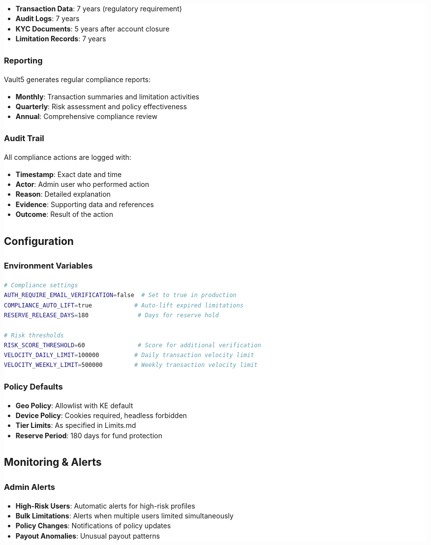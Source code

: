 - **Transaction Data**: 7 years (regulatory requirement)
- **Audit Logs**: 7 years
- **KYC Documents**: 5 years after account closure
- **Limitation Records**: 7 years

### Reporting

Vault5 generates regular compliance reports:

- **Monthly**: Transaction summaries and limitation activities
- **Quarterly**: Risk assessment and policy effectiveness
- **Annual**: Comprehensive compliance review

### Audit Trail

All compliance actions are logged with:

- **Timestamp**: Exact date and time
- **Actor**: Admin user who performed action
- **Reason**: Detailed explanation
- **Evidence**: Supporting data and references
- **Outcome**: Result of the action

## Configuration

### Environment Variables

```bash
# Compliance settings
AUTH_REQUIRE_EMAIL_VERIFICATION=false  # Set to true in production
COMPLIANCE_AUTO_LIFT=true            # Auto-lift expired limitations
RESERVE_RELEASE_DAYS=180              # Days for reserve hold

# Risk thresholds
RISK_SCORE_THRESHOLD=60               # Score for additional verification
VELOCITY_DAILY_LIMIT=100000          # Daily transaction velocity limit
VELOCITY_WEEKLY_LIMIT=500000         # Weekly transaction velocity limit
```

### Policy Defaults

- **Geo Policy**: Allowlist with KE default
- **Device Policy**: Cookies required, headless forbidden
- **Tier Limits**: As specified in Limits.md
- **Reserve Period**: 180 days for fund protection

## Monitoring & Alerts

### Admin Alerts

- **High-Risk Users**: Automatic alerts for high-risk profiles
- **Bulk Limitations**: Alerts when multiple users limited simultaneously
- **Policy Changes**: Notifications of policy updates
- **Payout Anomalies**: Unusual payout patterns
